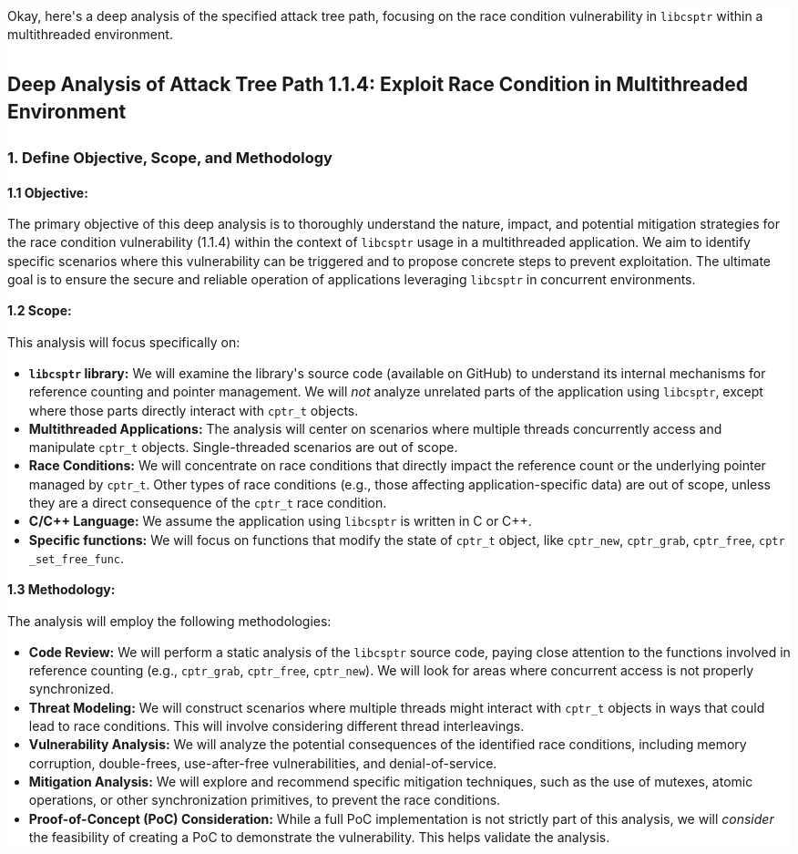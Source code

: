Okay, here's a deep analysis of the specified attack tree path, focusing on the race condition vulnerability in `libcsptr` within a multithreaded environment.

## Deep Analysis of Attack Tree Path 1.1.4: Exploit Race Condition in Multithreaded Environment

### 1. Define Objective, Scope, and Methodology

**1.1 Objective:**

The primary objective of this deep analysis is to thoroughly understand the nature, impact, and potential mitigation strategies for the race condition vulnerability (1.1.4) within the context of `libcsptr` usage in a multithreaded application.  We aim to identify specific scenarios where this vulnerability can be triggered and to propose concrete steps to prevent exploitation.  The ultimate goal is to ensure the secure and reliable operation of applications leveraging `libcsptr` in concurrent environments.

**1.2 Scope:**

This analysis will focus specifically on:

*   **`libcsptr` library:**  We will examine the library's source code (available on GitHub) to understand its internal mechanisms for reference counting and pointer management.  We will *not* analyze unrelated parts of the application using `libcsptr`, except where those parts directly interact with `cptr_t` objects.
*   **Multithreaded Applications:**  The analysis will center on scenarios where multiple threads concurrently access and manipulate `cptr_t` objects.  Single-threaded scenarios are out of scope.
*   **Race Conditions:**  We will concentrate on race conditions that directly impact the reference count or the underlying pointer managed by `cptr_t`.  Other types of race conditions (e.g., those affecting application-specific data) are out of scope, unless they are a direct consequence of the `cptr_t` race condition.
*   **C/C++ Language:**  We assume the application using `libcsptr` is written in C or C++.
*   **Specific functions:** We will focus on functions that modify the state of `cptr_t` object, like `cptr_new`, `cptr_grab`, `cptr_free`, `cptr_set_free_func`.

**1.3 Methodology:**

The analysis will employ the following methodologies:

*   **Code Review:**  We will perform a static analysis of the `libcsptr` source code, paying close attention to the functions involved in reference counting (e.g., `cptr_grab`, `cptr_free`, `cptr_new`).  We will look for areas where concurrent access is not properly synchronized.
*   **Threat Modeling:**  We will construct scenarios where multiple threads might interact with `cptr_t` objects in ways that could lead to race conditions.  This will involve considering different thread interleavings.
*   **Vulnerability Analysis:**  We will analyze the potential consequences of the identified race conditions, including memory corruption, double-frees, use-after-free vulnerabilities, and denial-of-service.
*   **Mitigation Analysis:**  We will explore and recommend specific mitigation techniques, such as the use of mutexes, atomic operations, or other synchronization primitives, to prevent the race conditions.
*   **Proof-of-Concept (PoC) Consideration:** While a full PoC implementation is not strictly part of this analysis, we will *consider* the feasibility of creating a PoC to demonstrate the vulnerability. This helps validate the analysis.
